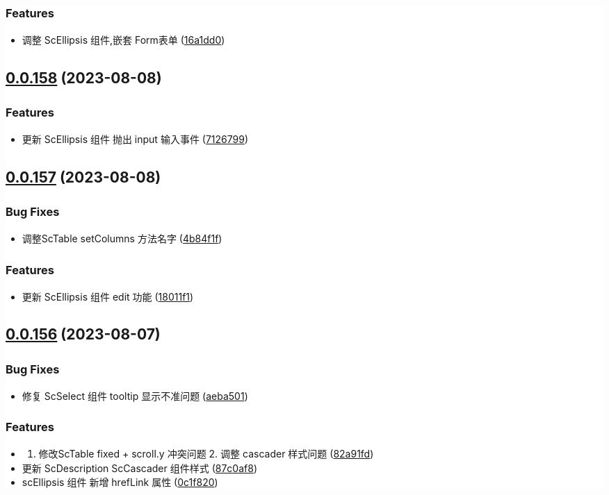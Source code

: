 
### Features

* 调整 ScEllipsis 组件,嵌套 Form表单 ([16a1dd0](http://gitlab.voneyun.com/frontend/sc-ui/commit/16a1dd06635e29c72fd5b207d4bf2431eb9190ec))



## [0.0.158](http://gitlab.voneyun.com/frontend/sc-ui/compare/0.0.157...0.0.158) (2023-08-08)


### Features

* 更新 ScEllipsis 组件 抛出 input 输入事件 ([7126799](http://gitlab.voneyun.com/frontend/sc-ui/commit/7126799d586882d89d068b89554be7c203d5f979))



## [0.0.157](http://gitlab.voneyun.com/frontend/sc-ui/compare/0.0.156...0.0.157) (2023-08-08)


### Bug Fixes

* 调整ScTable setColumns 方法名字 ([4b84f1f](http://gitlab.voneyun.com/frontend/sc-ui/commit/4b84f1f8fa48ebb2b0f7e8b8d6a398ca9a6e9765))


### Features

* 更新 ScEllipsis 组件 edit 功能 ([18011f1](http://gitlab.voneyun.com/frontend/sc-ui/commit/18011f1c9679907b2c6a76a1e195afe22d8a35bd))



## [0.0.156](http://gitlab.voneyun.com/frontend/sc-ui/compare/0.0.155...0.0.156) (2023-08-07)


### Bug Fixes

* 修复 ScSelect 组件 tooltip 显示不准问题 ([aeba501](http://gitlab.voneyun.com/frontend/sc-ui/commit/aeba50189b49ee79711107808a4c6248e8e06ede))


### Features

* 1. 修改ScTable fixed + scroll.y 冲突问题 2. 调整 cascader 样式问题 ([82a91fd](http://gitlab.voneyun.com/frontend/sc-ui/commit/82a91fdee9e1d48a784ca61c08fa3d4d32d6b513))
* 更新 ScDescription ScCascader 组件样式 ([87c0af8](http://gitlab.voneyun.com/frontend/sc-ui/commit/87c0af870399ead02c2297237b310682925ea693))
* scEllipsis 组件 新增 hrefLink 属性 ([0c1f820](http://gitlab.voneyun.com/frontend/sc-ui/commit/0c1f820e984e0493f82efb120f10bd08bb6a8c80))

